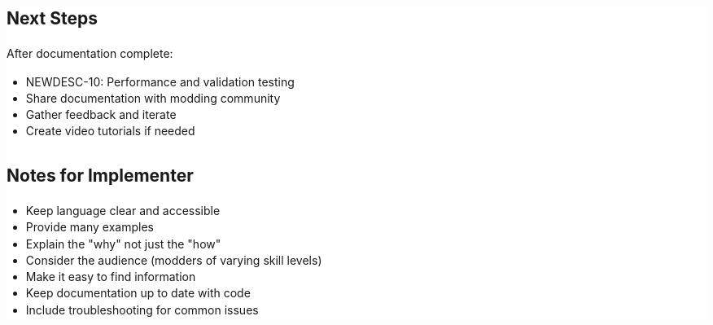 ## Next Steps

After documentation complete:

- NEWDESC-10: Performance and validation testing
- Share documentation with modding community
- Gather feedback and iterate
- Create video tutorials if needed

## Notes for Implementer

- Keep language clear and accessible
- Provide many examples
- Explain the "why" not just the "how"
- Consider the audience (modders of varying skill levels)
- Make it easy to find information
- Keep documentation up to date with code
- Include troubleshooting for common issues
